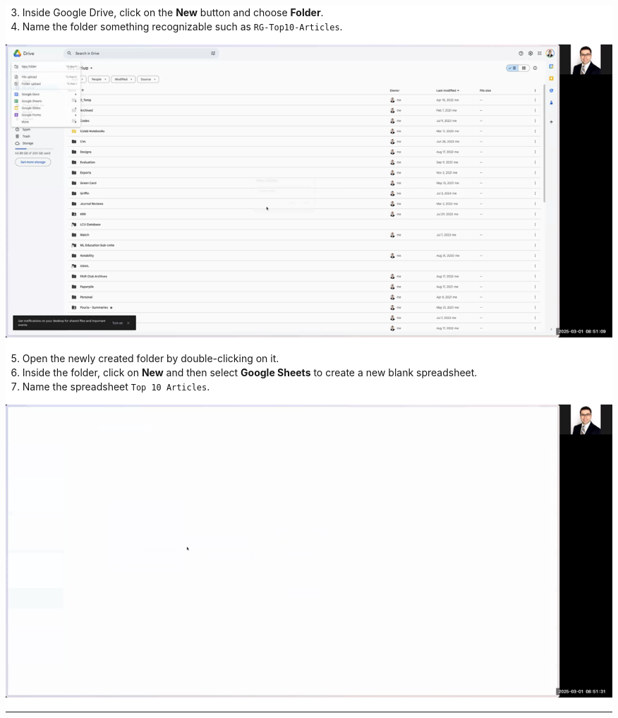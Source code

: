 3. Inside Google Drive, click on the **New** button and choose **Folder**.
4. Name the folder something recognizable such as `RG-Top10-Articles`.

```

```

![Show the process of creating a new folder in Google Drive. - The Google Drive interface with the new folder dialog open and the folder named "RG-Top10-Articles". - Guides users in organizing their work by creating a dedicated folder for project files.](screenshots/screenshot_folder_creation_1741065848.png)

5. Open the newly created folder by double-clicking on it.
6. Inside the folder, click on **New** and then select **Google Sheets** to create a new blank spreadsheet.
7. Name the spreadsheet `Top 10 Articles`.

```

```

![Illustrate the creation of a new Google Sheets file inside the project folder. - The Google Sheets interface with the title "Top 10 Articles" visible at the top. - Clarifies where and how to create the spreadsheet needed for data entry.](screenshots/screenshot_sheet_setup_1741065863.png)

---